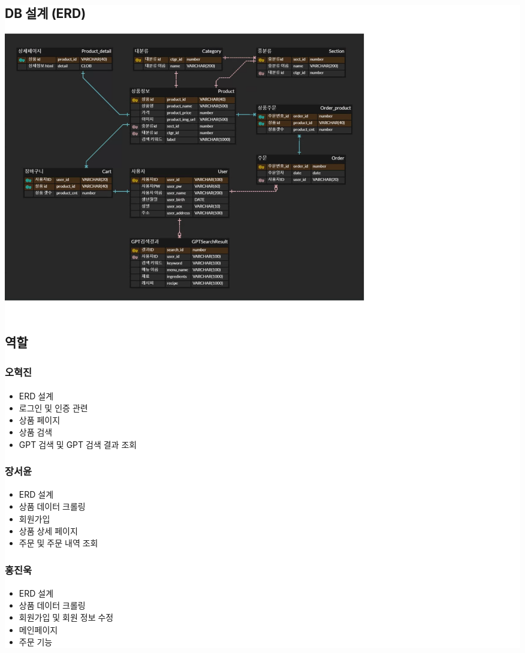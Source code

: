 ## **DB 설계 (ERD)**
<img src="https://github.com/it-e-7/GPTEveningFeast/blob/master/img/erd.png" width="600"/>
<br><br>

## 역할
### 오혁진
- ERD 설계
- 로그인 및 인증 관련
- 상품 페이지
- 상품 검색
- GPT 검색 및 GPT 검색 결과 조회

### 장서윤
- ERD 설계
- 상품 데이터 크롤링
- 회원가입
- 상품 상세 페이지
- 주문 및 주문 내역 조회

### 홍진욱
- ERD 설계
- 상품 데이터 크롤링
- 회원가입 및 회원 정보 수정
- 메인페이지
- 주문 기능
